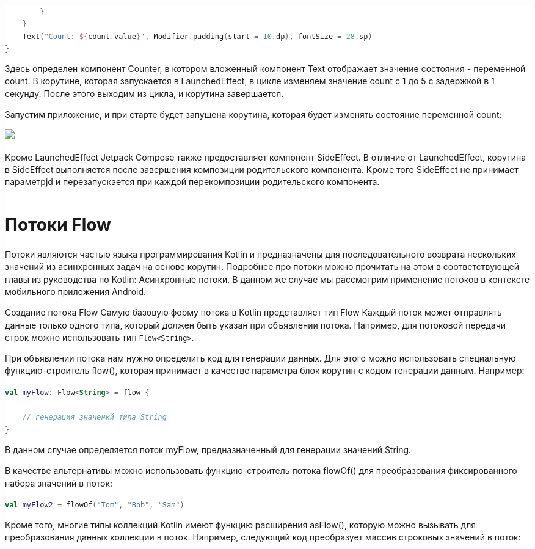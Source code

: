 ```kotlin
        }
    }
    Text("Count: ${count.value}", Modifier.padding(start = 10.dp), fontSize = 28.sp)
}
```

Здесь определен компонент Counter, в котором вложенный компонент Text отображает значение состояния - переменной count. В корутине, которая запускается в LaunchedEffect, в цикле изменяем значение count с 1 до 5 с задержкой в 1 секунду. После этого выходим из цикла, и корутина завершается.

Запустим приложение, и при старте будет запущена корутина, которая будет изменять состояние переменной count:

![](https://metanit.com/kotlin/jetpack/pics/10.3.png)

Кроме LaunchedEffect Jetpack Compose также предоставляет компонент SideEffect. В отличие от LaunchedEffect, корутина в SideEffect выполняется после завершения композиции родительского компонента. Кроме того SideEffect не принимает параметрjd и перезапускается при каждой перекомпозиции родительского компонента.


# Потоки Flow

Потоки являются частью языка программирования Kotlin и предназначены для последовательного возврата нескольких значений из асинхронных задач на основе корутин. Подробнее про потоки можно прочитать на этом в соответствующей главы из руководства по Kotlin: Асинхронные потоки. В данном же случае мы рассмотрим применение потоков в контексте мобильного приложения Android.

Создание потока Flow
Самую базовую форму потока в Kotlin представляет тип Flow Каждый поток может отправлять данные только одного типа, который должен быть указан при объявлении потока. Например, для потоковой передачи строк можно использовать тип ```Flow<String>```.

При объявлении потока нам нужно определить код для генерации данных. Для этого можно использовать специальную функцию-строитель flow(), которая принимает в качестве параметра блок корутин с кодом генерации данным. Например:

```kotlin
val myFlow: Flow<String> = flow {
 
    // генерация значений типа String
}
```

В данном случае определяется поток myFlow, предназначенный для генерации значений String.

В качестве альтернативы можно использовать функцию-строитель потока flowOf() для преобразования фиксированного набора значений в поток:

```kotlin
val myFlow2 = flowOf("Tom", "Bob", "Sam")
```

Кроме того, многие типы коллекций Kotlin имеют функцию расширения asFlow(), которую можно вызывать для преобразования данных коллекции в поток. Например, следующий код преобразует массив строковых значений в поток:

